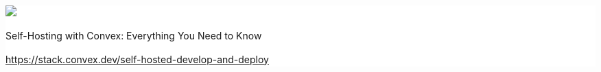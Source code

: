 [](https://stack.convex.dev/self-hosted-develop-and-deploy#:~:text=You%20can%20either%20build%20your,Notable%20ones%20are)

![](https://www.google.com/s2/favicons?domain=https://stack.convex.dev&sz=32)

Self-Hosting with Convex: Everything You Need to Know

https://stack.convex.dev/self-hosted-develop-and-deploy
